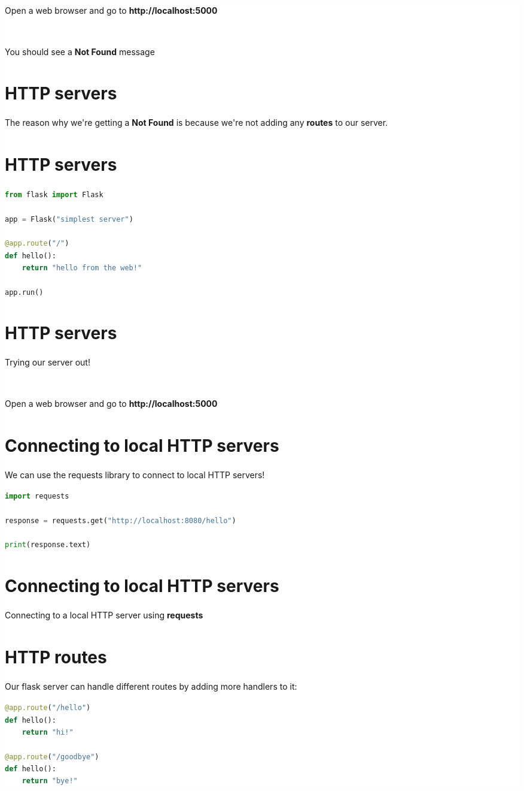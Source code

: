 Open a web browser and go to **http://localhost:5000**

 

You should see a **Not Found** message

HTTP servers
============

The reason why we\'re getting a **Not Found** is because we\'re not
adding any **routes** to our server.

HTTP servers
============

```python
from flask import Flask

app = Flask("simplest server")

@app.route("/")
def hello():
    return "hello from the web!"
    
app.run()
```

HTTP servers
============

Trying our server out!

 

Open a web browser and go to **http://localhost:5000**

Connecting to local HTTP servers
================================

We can use the requests library to connect to local HTTP servers!

```python
import requests
 
response = requests.get("http://localhost:8080/hello")

print(response.text)
```

Connecting to local HTTP servers
================================

Connecting to a local HTTP server using **requests**

HTTP routes
===========

Our flask server can handle different routes by adding more handlers to
it:

```python
@app.route("/hello")
def hello():
    return "hi!"

@app.route("/goodbye")
def hello():
    return "bye!"
```
